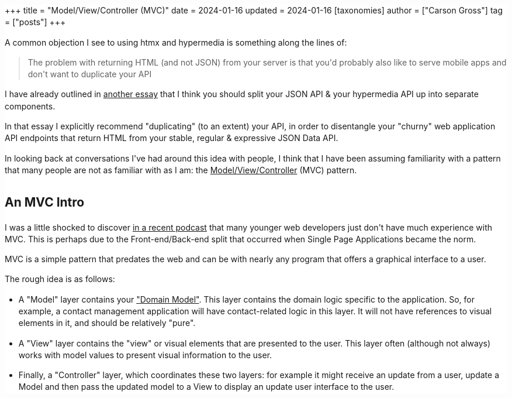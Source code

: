 +++
title = "Model/View/Controller (MVC)"
date = 2024-01-16
updated = 2024-01-16
[taxonomies]
author = ["Carson Gross"]
tag = ["posts"]
+++

A common objection I see to using htmx and hypermedia is something along the lines of:

> The problem with returning HTML (and not JSON) from your server is that you'd probably also like to serve mobile apps
> and don't want to duplicate your API

I have already outlined in [another essay](@/essays/splitting-your-apis.md) that I think you should split your JSON API
& your hypermedia API up into separate components.

In that essay I explicitly recommend "duplicating" (to an extent) your API, in order to disentangle your "churny" web
application API endpoints that return HTML from your stable, regular & expressive JSON Data API.

In looking back at conversations I've had around this idea with people, I think that I have been assuming familiarity
with a pattern that many people are not as familiar with as I am: the
[Model/View/Controller](https://en.wikipedia.org/wiki/Model%E2%80%93view%E2%80%93controller) (MVC) pattern.

## An MVC Intro

I was a little shocked to discover [in a recent podcast](https://www.youtube.com/watch?v=9H5VK9vJ-aw) that many younger
web developers just don't have much experience with MVC. This is perhaps due to the Front-end/Back-end split that
occurred when Single Page Applications became the norm.

MVC is a simple pattern that predates the web and can be with nearly any program that offers a graphical interface to a
user.

The rough idea is as follows:

- A "Model" layer contains your ["Domain Model"](https://en.wikipedia.org/wiki/Domain_model). This layer contains the
  domain logic specific to the application. So, for example, a contact management application will have contact-related
  logic in this layer. It will not have references to visual elements in it, and should be relatively "pure".

- A "View" layer contains the "view" or visual elements that are presented to the user. This layer often (although not
  always) works with model values to present visual information to the user.

- Finally, a "Controller" layer, which coordinates these two layers: for example it might receive an update from a user,
  update a Model and then pass the updated model to a View to display an update user interface to the user.
